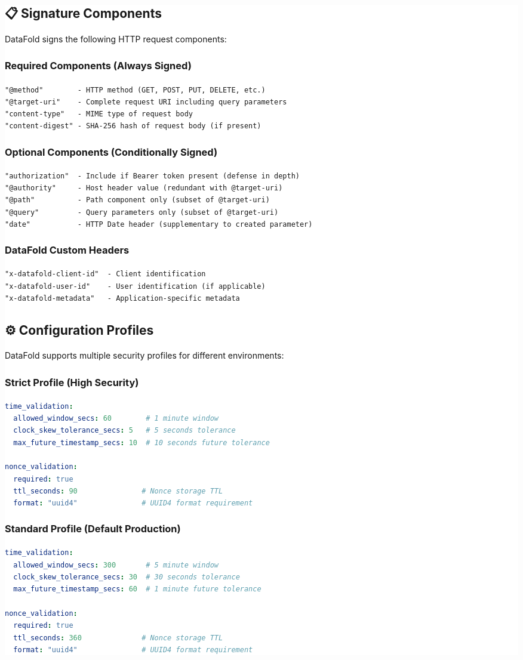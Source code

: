 ## 📋 Signature Components

DataFold signs the following HTTP request components:

### Required Components (Always Signed)
```http
"@method"        - HTTP method (GET, POST, PUT, DELETE, etc.)
"@target-uri"    - Complete request URI including query parameters
"content-type"   - MIME type of request body
"content-digest" - SHA-256 hash of request body (if present)
```

### Optional Components (Conditionally Signed)
```http
"authorization"  - Include if Bearer token present (defense in depth)
"@authority"     - Host header value (redundant with @target-uri)
"@path"          - Path component only (subset of @target-uri)
"@query"         - Query parameters only (subset of @target-uri)
"date"           - HTTP Date header (supplementary to created parameter)
```

### DataFold Custom Headers
```http
"x-datafold-client-id"  - Client identification
"x-datafold-user-id"    - User identification (if applicable)
"x-datafold-metadata"   - Application-specific metadata
```

## ⚙️ Configuration Profiles

DataFold supports multiple security profiles for different environments:

### Strict Profile (High Security)
```yaml
time_validation:
  allowed_window_secs: 60        # 1 minute window
  clock_skew_tolerance_secs: 5   # 5 seconds tolerance
  max_future_timestamp_secs: 10  # 10 seconds future tolerance

nonce_validation:
  required: true
  ttl_seconds: 90               # Nonce storage TTL
  format: "uuid4"               # UUID4 format requirement
```

### Standard Profile (Default Production)
```yaml
time_validation:
  allowed_window_secs: 300       # 5 minute window
  clock_skew_tolerance_secs: 30  # 30 seconds tolerance
  max_future_timestamp_secs: 60  # 1 minute future tolerance

nonce_validation:
  required: true
  ttl_seconds: 360              # Nonce storage TTL
  format: "uuid4"               # UUID4 format requirement
```
